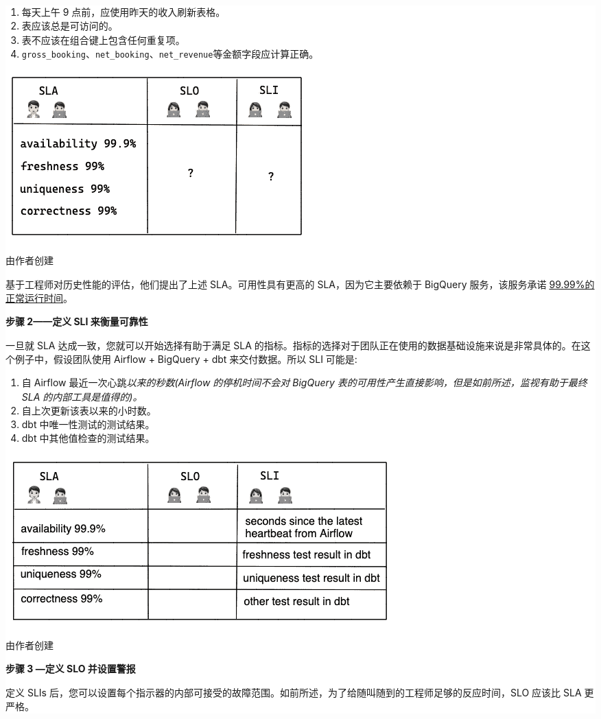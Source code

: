 1.  每天上午 9 点前，应使用昨天的收入刷新表格。
2.  表应该总是可访问的。
3.  表不应该在组合键上包含任何重复项。
4.  `gross_booking`、`net_booking`、`net_revenue`等金额字段应计算正确。

![](img/0f7d65e6e9f3969e337f1f8440cfc76f.png)

由作者创建

基于工程师对历史性能的评估，他们提出了上述 SLA。可用性具有更高的 SLA，因为它主要依赖于 BigQuery 服务，该服务承诺 [99.99%的正常运行时间](https://cloud.google.com/bigquery/sla)。

**步骤 2——定义 SLI 来衡量可靠性**

一旦就 SLA 达成一致，您就可以开始选择有助于满足 SLA 的指标。指标的选择对于团队正在使用的数据基础设施来说是非常具体的。在这个例子中，假设团队使用 Airflow + BigQuery + dbt 来交付数据。所以 SLI 可能是:

1.  自 Airflow 最近一次心跳*以来的秒数(Airflow 的停机时间不会对 BigQuery 表的可用性产生直接影响，但是如前所述，监视有助于最终 SLA 的内部工具是值得的)。*
2.  自上次更新该表以来的小时数。
3.  dbt 中唯一性测试的测试结果。
4.  dbt 中其他值检查的测试结果。

![](img/d7a3d345ca27ee5b11c88419297d8650.png)

由作者创建

**步骤 3 —定义 SLO 并设置警报**

定义 SLIs 后，您可以设置每个指示器的内部可接受的故障范围。如前所述，为了给随叫随到的工程师足够的反应时间，SLO 应该比 SLA 更严格。
